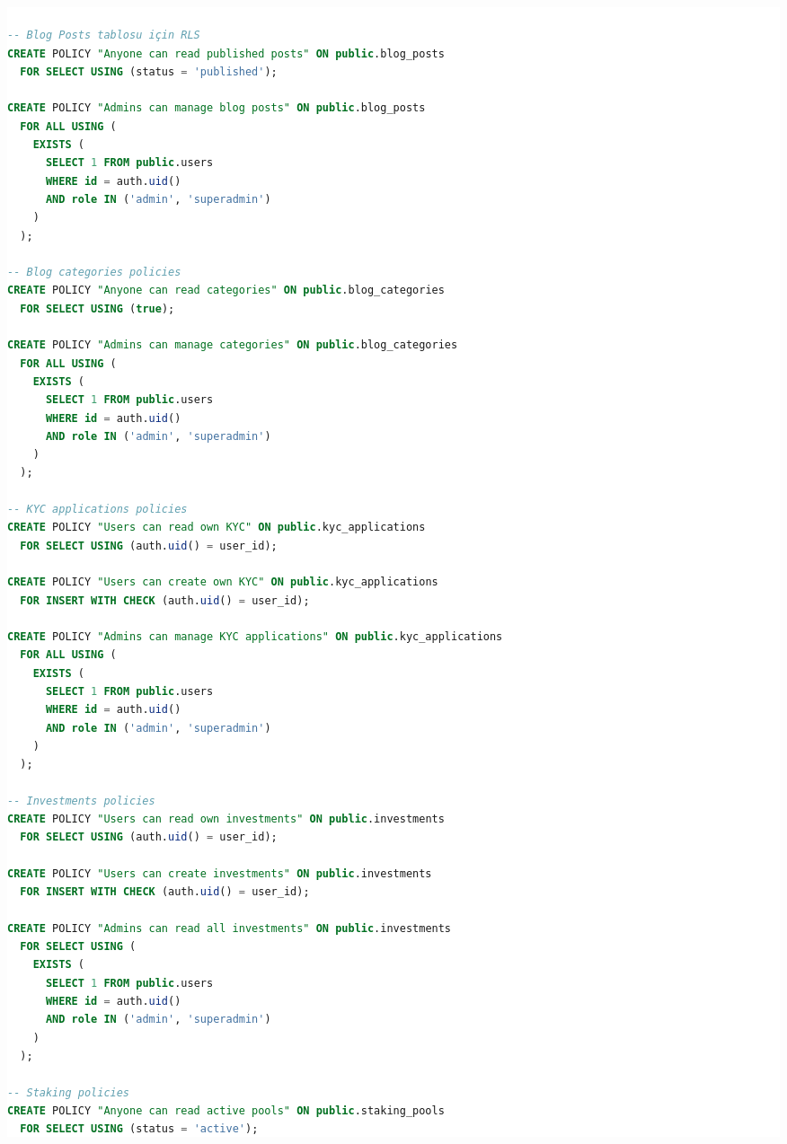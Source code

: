    ```sql

   -- Blog Posts tablosu için RLS
   CREATE POLICY "Anyone can read published posts" ON public.blog_posts
     FOR SELECT USING (status = 'published');

   CREATE POLICY "Admins can manage blog posts" ON public.blog_posts
     FOR ALL USING (
       EXISTS (
         SELECT 1 FROM public.users 
         WHERE id = auth.uid() 
         AND role IN ('admin', 'superadmin')
       )
     );
   
   -- Blog categories policies
   CREATE POLICY "Anyone can read categories" ON public.blog_categories
     FOR SELECT USING (true);
   
   CREATE POLICY "Admins can manage categories" ON public.blog_categories
     FOR ALL USING (
       EXISTS (
         SELECT 1 FROM public.users 
         WHERE id = auth.uid() 
         AND role IN ('admin', 'superadmin')
       )
     );
   
   -- KYC applications policies
   CREATE POLICY "Users can read own KYC" ON public.kyc_applications
     FOR SELECT USING (auth.uid() = user_id);
   
   CREATE POLICY "Users can create own KYC" ON public.kyc_applications
     FOR INSERT WITH CHECK (auth.uid() = user_id);
   
   CREATE POLICY "Admins can manage KYC applications" ON public.kyc_applications
     FOR ALL USING (
       EXISTS (
         SELECT 1 FROM public.users 
         WHERE id = auth.uid() 
         AND role IN ('admin', 'superadmin')
       )
     );
   
   -- Investments policies
   CREATE POLICY "Users can read own investments" ON public.investments
     FOR SELECT USING (auth.uid() = user_id);
   
   CREATE POLICY "Users can create investments" ON public.investments
     FOR INSERT WITH CHECK (auth.uid() = user_id);
   
   CREATE POLICY "Admins can read all investments" ON public.investments
     FOR SELECT USING (
       EXISTS (
         SELECT 1 FROM public.users 
         WHERE id = auth.uid() 
         AND role IN ('admin', 'superadmin')
       )
     );
   
   -- Staking policies
   CREATE POLICY "Anyone can read active pools" ON public.staking_pools
     FOR SELECT USING (status = 'active');
   
   ```